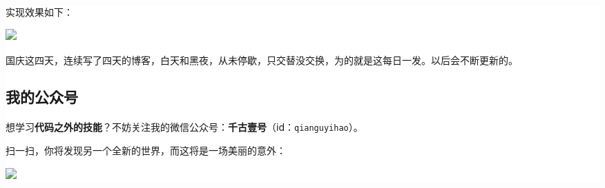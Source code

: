 ```html
```

实现效果如下：

![](http://img.smyhvae.com/2015-10-03-css-35.png)

国庆这四天，连续写了四天的博客，白天和黑夜，从未停歇，只交替没交换，为的就是这每日一发。以后会不断更新的。

## 我的公众号

想学习**代码之外的技能**？不妨关注我的微信公众号：**千古壹号**（id：`qianguyihao`）。

扫一扫，你将发现另一个全新的世界，而这将是一场美丽的意外：

![](http://img.smyhvae.com/20190101.png)
